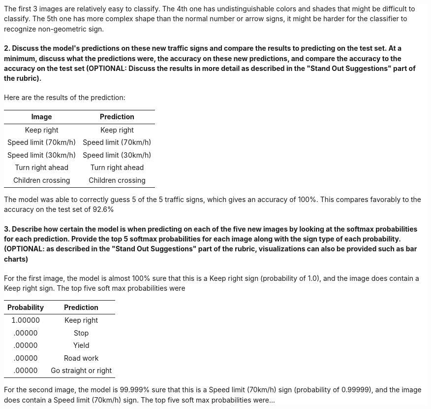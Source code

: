 The first 3 images are relatively easy to classify. The 4th one has undistinguishable colors and shades that might be difficult to classify. The 5th one has more complex shape than the normal number or arrow signs, it might be harder for the classifier to recognize non-geometric sign.

#### 2. Discuss the model's predictions on these new traffic signs and compare the results to predicting on the test set. At a minimum, discuss what the predictions were, the accuracy on these new predictions, and compare the accuracy to the accuracy on the test set (OPTIONAL: Discuss the results in more detail as described in the "Stand Out Suggestions" part of the rubric).

Here are the results of the prediction:

| Image			        |     Prediction	        					| 
|:---------------------:|:---------------------------------------------:| 
| Keep right     		| Keep right  									| 
| Speed limit (70km/h)  | Speed limit (70km/h)							|
| Speed limit (30km/h)	| Speed limit (30km/h)							|
| Turn right ahead      | Turn right ahead 					 			|
| Children crossing		| Children crossing      						|


The model was able to correctly guess 5 of the 5 traffic signs, which gives an accuracy of 100%. This compares favorably to the accuracy on the test set of 92.6%

#### 3. Describe how certain the model is when predicting on each of the five new images by looking at the softmax probabilities for each prediction. Provide the top 5 softmax probabilities for each image along with the sign type of each probability. (OPTIONAL: as described in the "Stand Out Suggestions" part of the rubric, visualizations can also be provided such as bar charts)

For the first image, the model is almost 100% sure that this is a Keep right sign (probability of 1.0), and the image does contain a Keep right sign. The top five soft max probabilities were

| Probability         	|     Prediction	        					| 
|:---------------------:|:---------------------------------------------:| 
| 1.00000         		| Keep right   									| 
| .00000     			| Stop 											|
| .00000				| Yield											|
| .00000	      		| Road work					 					|
| .00000				| Go straight or right      					|


For the second image, the model is 99.999% sure that this is a Speed limit (70km/h) sign (probability of 0.99999), and the image does contain a Speed limit (70km/h) sign. The top five soft max probabilities were... 
